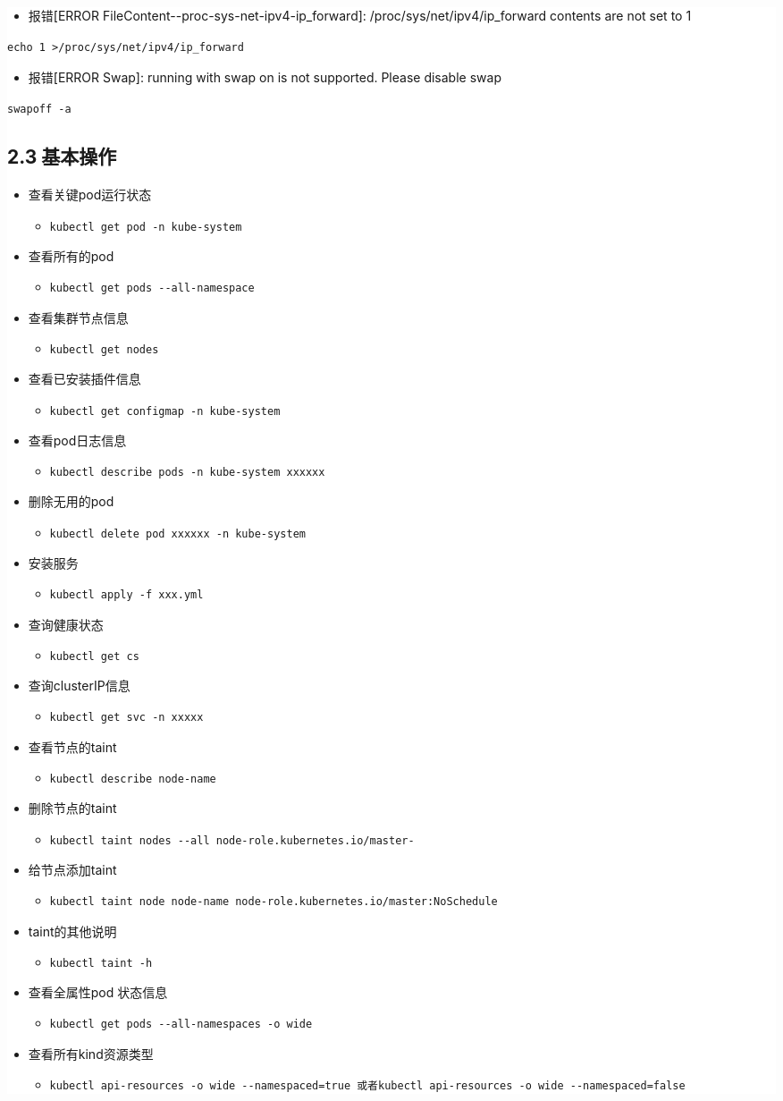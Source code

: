 - 报错[ERROR FileContent--proc-sys-net-ipv4-ip_forward]: /proc/sys/net/ipv4/ip_forward contents are not set to 1

```shell
echo 1 >/proc/sys/net/ipv4/ip_forward
```

- 报错[ERROR Swap]: running with swap on is not supported. Please disable swap

```shell
swapoff -a
```

## 2.3 基本操作

- 查看关键pod运行状态
  - `kubectl get pod -n kube-system`

- 查看所有的pod
  - `kubectl get pods --all-namespace`

- 查看集群节点信息
  - `kubectl get nodes`

- 查看已安装插件信息
  - `kubectl get configmap -n kube-system`

- 查看pod日志信息
  - `kubectl describe pods -n kube-system xxxxxx`

- 删除无用的pod
  - `kubectl delete pod xxxxxx -n kube-system`

- 安装服务
  - `kubectl apply -f xxx.yml`

- 查询健康状态
  - `kubectl get cs`

- 查询clusterIP信息
  - `kubectl get svc -n xxxxx`

- 查看节点的taint
  - `kubectl describe node-name`

- 删除节点的taint
  - `kubectl taint nodes --all node-role.kubernetes.io/master-`

- 给节点添加taint
  - `kubectl taint node node-name node-role.kubernetes.io/master:NoSchedule`

- taint的其他说明
  - `kubectl taint -h`

- 查看全属性pod 状态信息
  - `kubectl get pods --all-namespaces -o wide`

- 查看所有kind资源类型
  - `kubectl api-resources -o wide --namespaced=true 或者kubectl api-resources -o wide --namespaced=false`
